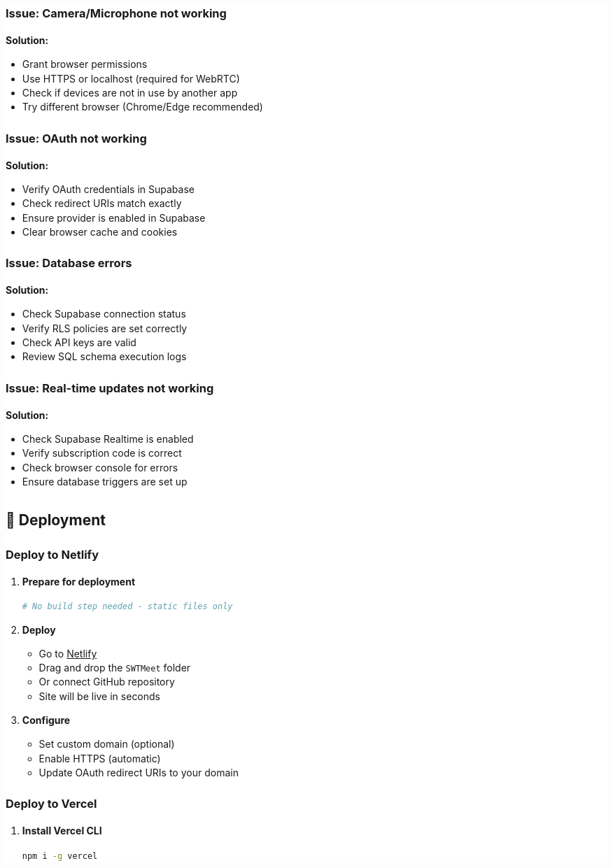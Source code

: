 ### Issue: Camera/Microphone not working
**Solution:**
- Grant browser permissions
- Use HTTPS or localhost (required for WebRTC)
- Check if devices are not in use by another app
- Try different browser (Chrome/Edge recommended)

### Issue: OAuth not working
**Solution:**
- Verify OAuth credentials in Supabase
- Check redirect URIs match exactly
- Ensure provider is enabled in Supabase
- Clear browser cache and cookies

### Issue: Database errors
**Solution:**
- Check Supabase connection status
- Verify RLS policies are set correctly
- Check API keys are valid
- Review SQL schema execution logs

### Issue: Real-time updates not working
**Solution:**
- Check Supabase Realtime is enabled
- Verify subscription code is correct
- Check browser console for errors
- Ensure database triggers are set up

## 🚀 Deployment

### Deploy to Netlify

1. **Prepare for deployment**
   ```bash
   # No build step needed - static files only
   ```

2. **Deploy**
   - Go to [Netlify](https://netlify.com)
   - Drag and drop the `SWTMeet` folder
   - Or connect GitHub repository
   - Site will be live in seconds

3. **Configure**
   - Set custom domain (optional)
   - Enable HTTPS (automatic)
   - Update OAuth redirect URIs to your domain

### Deploy to Vercel

1. **Install Vercel CLI**
   ```bash
   npm i -g vercel
   ```
